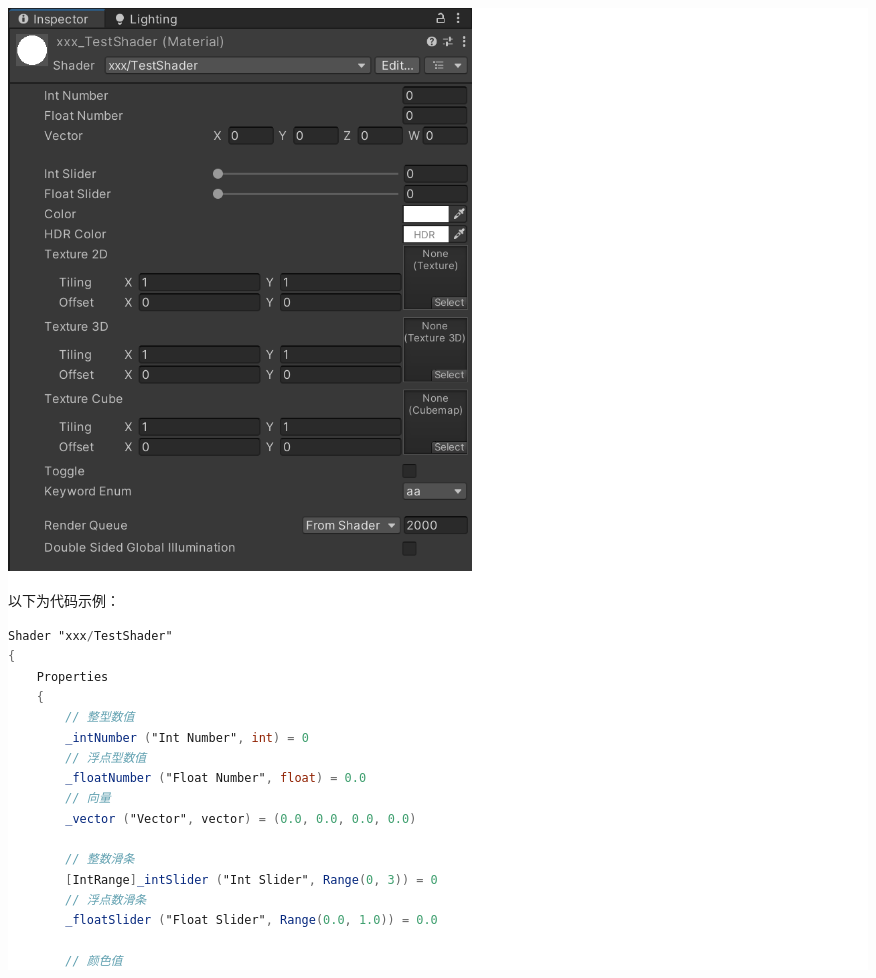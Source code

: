 <img src="01、代码框架解析.assets/image-20240220012330415.png" alt="image-20240220012330415" style="zoom: 67%;" />

以下为代码示例：

```glsl
Shader "xxx/TestShader" 
{
	Properties
	{
        // 整型数值
        _intNumber ("Int Number", int) = 0
        // 浮点型数值
        _floatNumber ("Float Number", float) = 0.0
        // 向量
        _vector ("Vector", vector) = (0.0, 0.0, 0.0, 0.0)

        // 整数滑条
        [IntRange]_intSlider ("Int Slider", Range(0, 3)) = 0
        // 浮点数滑条
        _floatSlider ("Float Slider", Range(0.0, 1.0)) = 0.0

        // 颜色值
```